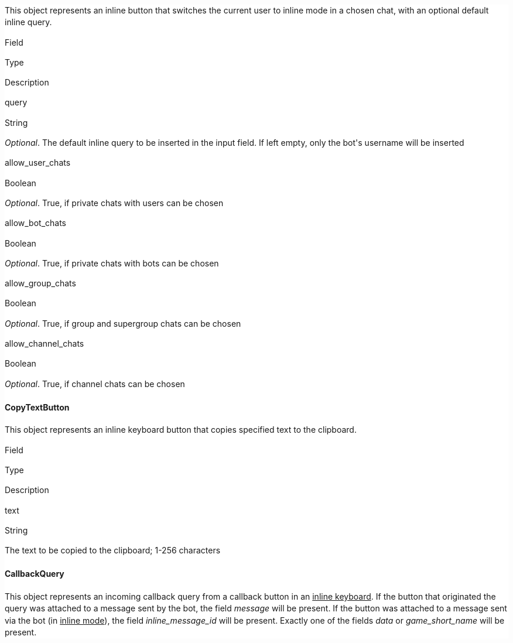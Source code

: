 This object represents an inline button that switches the current user to inline mode in a chosen chat, with an optional default inline query.

Field

Type

Description

query

String

_Optional_. The default inline query to be inserted in the input field. If left empty, only the bot's username will be inserted

allow\_user\_chats

Boolean

_Optional_. True, if private chats with users can be chosen

allow\_bot\_chats

Boolean

_Optional_. True, if private chats with bots can be chosen

allow\_group\_chats

Boolean

_Optional_. True, if group and supergroup chats can be chosen

allow\_channel\_chats

Boolean

_Optional_. True, if channel chats can be chosen

#### [](#copytextbutton)CopyTextButton

This object represents an inline keyboard button that copies specified text to the clipboard.

Field

Type

Description

text

String

The text to be copied to the clipboard; 1-256 characters

#### [](#callbackquery)CallbackQuery

This object represents an incoming callback query from a callback button in an [inline keyboard](https://core.telegram.org/bots/features#inline-keyboards). If the button that originated the query was attached to a message sent by the bot, the field _message_ will be present. If the button was attached to a message sent via the bot (in [inline mode](#inline-mode)), the field _inline\_message\_id_ will be present. Exactly one of the fields _data_ or _game\_short\_name_ will be present.
